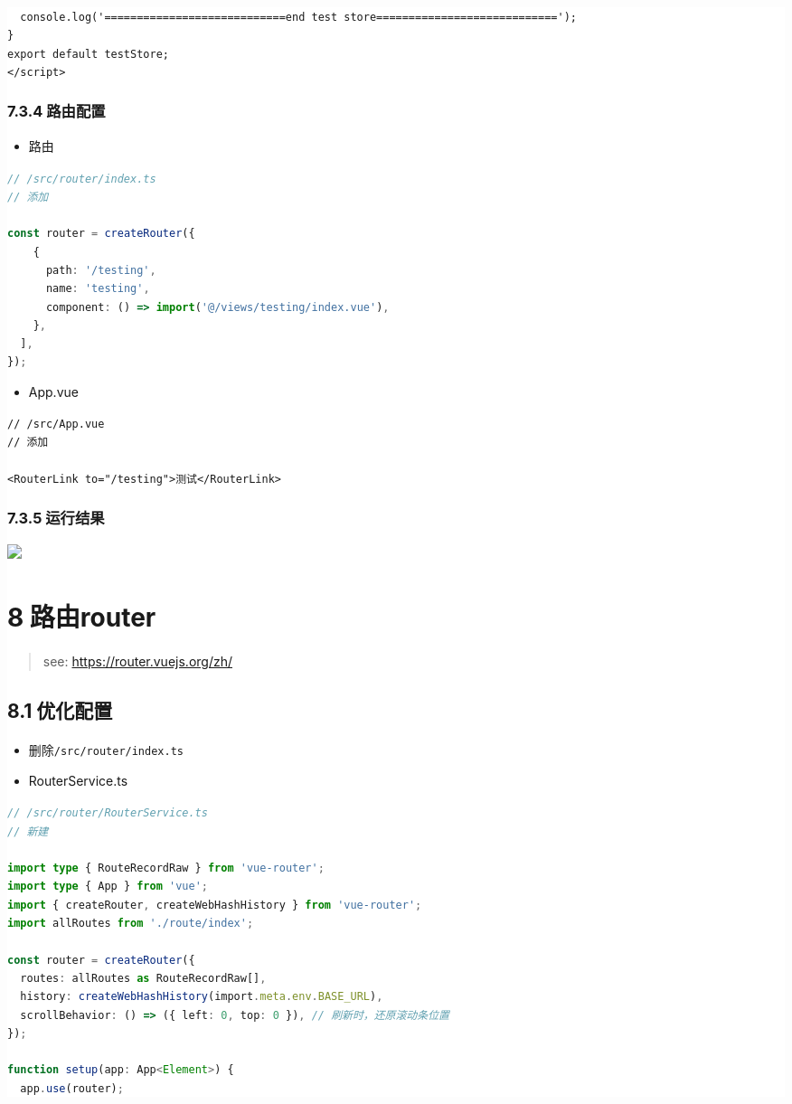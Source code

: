 ```vue
  console.log('============================end test store============================');
}
export default testStore;
</script>
```

### 7.3.4 路由配置

- 路由

```typescript
// /src/router/index.ts
// 添加

const router = createRouter({
    {
      path: '/testing',
      name: 'testing',
      component: () => import('@/views/testing/index.vue'),
    },
  ],
});

```

- App.vue

```vue
// /src/App.vue
// 添加

<RouterLink to="/testing">测试</RouterLink>
```

### 7.3.5 运行结果

![](https://czmdi.cooperzhu.com/technology/vue/vue3-element-plushuan-jing-da-jian-step-by-step/7-3-5_1.png)

# 8 路由router

> see: https://router.vuejs.org/zh/

## 8.1 优化配置

- 删除`/src/router/index.ts`

- RouterService.ts

```typescript
// /src/router/RouterService.ts
// 新建

import type { RouteRecordRaw } from 'vue-router';
import type { App } from 'vue';
import { createRouter, createWebHashHistory } from 'vue-router';
import allRoutes from './route/index';

const router = createRouter({
  routes: allRoutes as RouteRecordRaw[],
  history: createWebHashHistory(import.meta.env.BASE_URL),
  scrollBehavior: () => ({ left: 0, top: 0 }), // 刷新时，还原滚动条位置
});

function setup(app: App<Element>) {
  app.use(router);
```